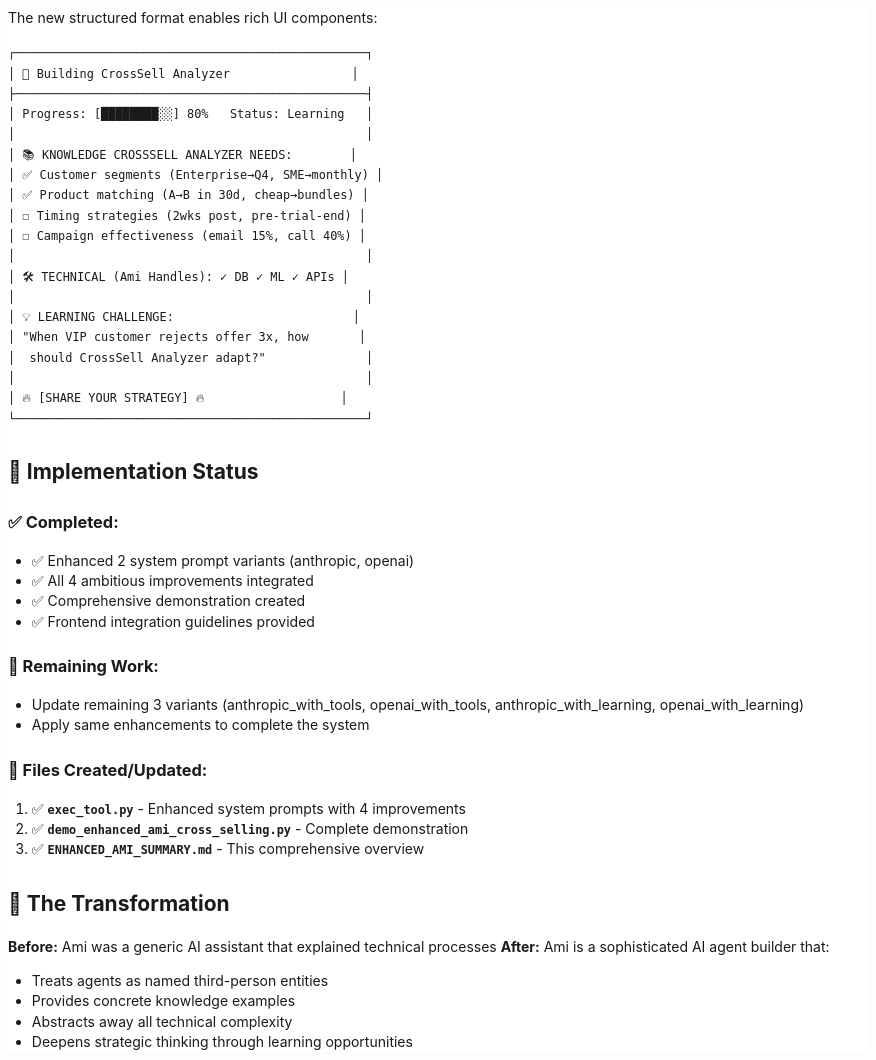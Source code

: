 The new structured format enables rich UI components:

```
┌─────────────────────────────────────────────────┐
│ 🤖 Building CrossSell Analyzer                 │
├─────────────────────────────────────────────────┤
│ Progress: [████████░░] 80%   Status: Learning   │
│                                                 │
│ 📚 KNOWLEDGE CROSSSELL ANALYZER NEEDS:        │
│ ✅ Customer segments (Enterprise→Q4, SME→monthly) │
│ ✅ Product matching (A→B in 30d, cheap→bundles) │
│ ☐ Timing strategies (2wks post, pre-trial-end) │
│ ☐ Campaign effectiveness (email 15%, call 40%) │
│                                                 │
│ 🛠️ TECHNICAL (Ami Handles): ✓ DB ✓ ML ✓ APIs │
│                                                 │
│ 💡 LEARNING CHALLENGE:                         │
│ "When VIP customer rejects offer 3x, how       │
│  should CrossSell Analyzer adapt?"              │
│                                                 │
│ 🔥 [SHARE YOUR STRATEGY] 🔥                   │
└─────────────────────────────────────────────────┘
```

## 🎯 **Implementation Status**

### **✅ Completed:**
- ✅ Enhanced 2 system prompt variants (anthropic, openai)
- ✅ All 4 ambitious improvements integrated
- ✅ Comprehensive demonstration created
- ✅ Frontend integration guidelines provided

### **🔄 Remaining Work:**
- Update remaining 3 variants (anthropic_with_tools, openai_with_tools, anthropic_with_learning, openai_with_learning)
- Apply same enhancements to complete the system

### **📁 Files Created/Updated:**
1. ✅ **`exec_tool.py`** - Enhanced system prompts with 4 improvements
2. ✅ **`demo_enhanced_ami_cross_selling.py`** - Complete demonstration
3. ✅ **`ENHANCED_AMI_SUMMARY.md`** - This comprehensive overview

## 🚀 **The Transformation**

**Before:** Ami was a generic AI assistant that explained technical processes
**After:** Ami is a sophisticated AI agent builder that:
- Treats agents as named third-person entities 
- Provides concrete knowledge examples
- Abstracts away all technical complexity
- Deepens strategic thinking through learning opportunities
